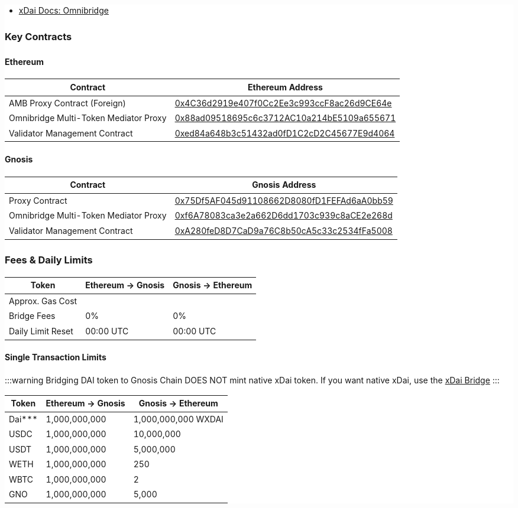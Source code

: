 * [xDai Docs: Omnibridge](https://developers.gnosischain.com/for-users/bridges/omnibridge)

### Key Contracts

#### Ethereum

| Contract                              | Ethereum Address                                                                                                                         |
|---------------------------------------|------------------------------------------------------------------------------------------------------------------------------------------|
| AMB Proxy Contract (Foreign)          | [0x4C36d2919e407f0Cc2Ee3c993ccF8ac26d9CE64e](https://etherscan.io/address/0x4C36d2919e407f0Cc2Ee3c993ccF8ac26d9CE64e#writeProxyContract) |
| Omnibridge Multi-Token Mediator Proxy | [0x88ad09518695c6c3712AC10a214bE5109a655671](https://etherscan.io/address/0x88ad09518695c6c3712AC10a214bE5109a655671#writeProxyContract) |
| Validator Management Contract         | [0xed84a648b3c51432ad0fD1C2cD2C45677E9d4064](https://etherscan.io/address/0xed84a648b3c51432ad0fD1C2cD2C45677E9d4064#writeProxyContract) |

#### Gnosis

| Contract                              | Gnosis Address                                                                                                                            |
|---------------------------------------|-------------------------------------------------------------------------------------------------------------------------------------------|
| Proxy Contract                        | [0x75Df5AF045d91108662D8080fD1FEFAd6aA0bb59](https://gnosisscan.io/address/0x75Df5AF045d91108662D8080fD1FEFAd6aA0bb59#writeProxyContract) |
| Omnibridge Multi-Token Mediator Proxy | [0xf6A78083ca3e2a662D6dd1703c939c8aCE2e268d](https://gnosisscan.io/address/0xf6A78083ca3e2a662D6dd1703c939c8aCE2e268d#writeProxyContract) |
| Validator Management Contract         | [0xA280feD8D7CaD9a76C8b50cA5c33c2534fFa5008](https://gnosisscan.io/address/0xA280feD8D7CaD9a76C8b50cA5c33c2534fFa5008#writeContract)      |

### Fees & Daily Limits

| Token             | Ethereum -> Gnosis | Gnosis -> Ethereum |
|-------------------|--------------------|--------------------|
| Approx. Gas Cost  |                    |                    |
| Bridge Fees       | 0%                 | 0%                 |
| Daily Limit Reset | 00:00 UTC          | 00:00 UTC          |
#### Single Transaction Limits

:::warning
Bridging DAI token to Gnosis Chain DOES NOT mint native xDai token. If you want native xDai, use the [xDai Bridge](xdai-bridge)
:::

| Token  | Ethereum -> Gnosis | Gnosis -> Ethereum  |
|--------|--------------------|---------------------|
| Dai*** | 1,000,000,000      | 1,000,000,000 WXDAI |
| USDC   | 1,000,000,000      | 10,000,000          |
| USDT   | 1,000,000,000      | 5,000,000           |
| WETH   | 1,000,000,000      | 250                 |
| WBTC   | 1,000,000,000      | 2                   |
| GNO    | 1,000,000,000      | 5,000               |
